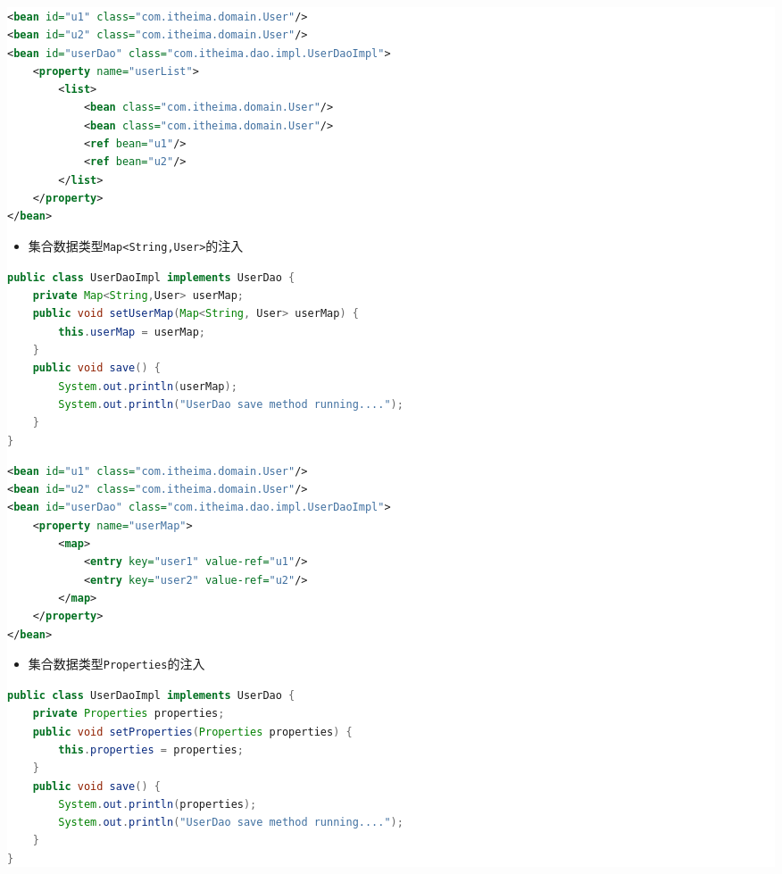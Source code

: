  ```xml
  <bean id="u1" class="com.itheima.domain.User"/>
  <bean id="u2" class="com.itheima.domain.User"/>
  <bean id="userDao" class="com.itheima.dao.impl.UserDaoImpl">
      <property name="userList">
          <list>
              <bean class="com.itheima.domain.User"/>
              <bean class="com.itheima.domain.User"/>
              <ref bean="u1"/>
              <ref bean="u2"/>
          </list>
      </property>
  </bean>
  ```
  - 集合数据类型`Map<String,User>`的注入

  ```java
  public class UserDaoImpl implements UserDao {
      private Map<String,User> userMap;
      public void setUserMap(Map<String, User> userMap) {
          this.userMap = userMap;
      }
      public void save() {
          System.out.println(userMap);
          System.out.println("UserDao save method running....");
      }
  }
  ```

  ```xml
  <bean id="u1" class="com.itheima.domain.User"/>
  <bean id="u2" class="com.itheima.domain.User"/>
  <bean id="userDao" class="com.itheima.dao.impl.UserDaoImpl">
      <property name="userMap">
          <map>
              <entry key="user1" value-ref="u1"/>
              <entry key="user2" value-ref="u2"/>
          </map>
      </property>
  </bean>
  ```
  - 集合数据类型`Properties`的注入

  ```java
  public class UserDaoImpl implements UserDao {
      private Properties properties;
      public void setProperties(Properties properties) {
          this.properties = properties;
      }
      public void save() {
          System.out.println(properties);
          System.out.println("UserDao save method running....");
      }
  }
  
  ```
